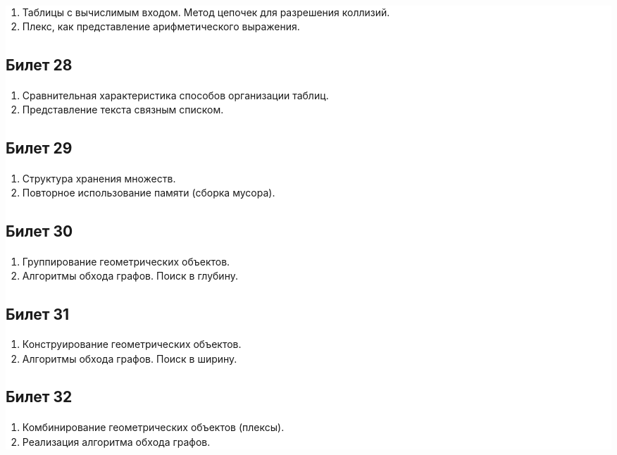 1.  Таблицы с вычислимым входом. Метод цепочек для разрешения коллизий.
2.  Плекс, как представление арифметического выражения.

## Билет 28

1.  Сравнительная характеристика способов организации таблиц.
2.  Представление текста связным списком.

## Билет 29

1.  Структура хранения множеств.
2.  Повторное использование памяти (сборка мусора).

## Билет 30

1.  Группирование геометрических объектов.
2.  Алгоритмы обхода графов. Поиск в глубину.

## Билет 31

1.  Конструирование геометрических объектов.
2.  Алгоритмы обхода графов. Поиск в ширину.

## Билет 32

1.  Комбинирование геометрических объектов (плексы).
2.  Реализация алгоритма обхода графов.
